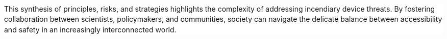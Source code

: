 This synthesis of principles, risks, and strategies highlights the complexity of addressing incendiary device threats. By fostering collaboration between scientists, policymakers, and communities, society can navigate the delicate balance between accessibility and safety in an increasingly interconnected world.